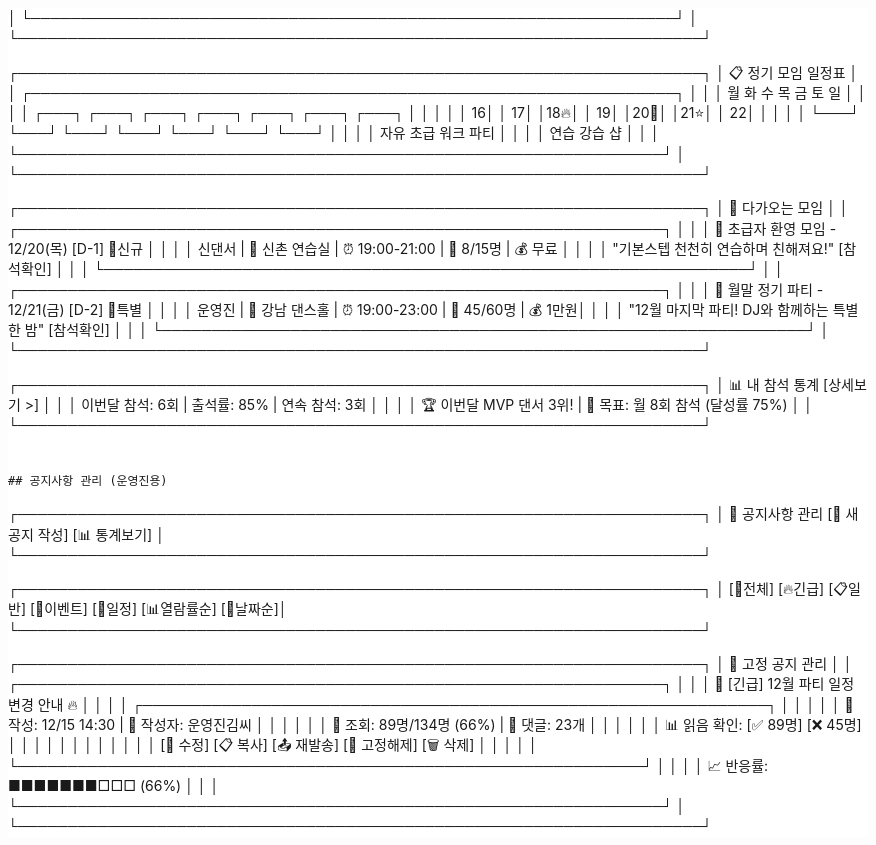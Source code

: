 │ └─────────────────────────────────────────────────────────────────┘ │
└─────────────────────────────────────────────────────────────────────┘

┌─────────────────────────────────────────────────────────────────────┐
│ 📋 정기 모임 일정표                                                 │
│ ┌─────────────────────────────────────────────────────────────────┐ │
│ │     월     화     수     목     금     토     일                  │ │
│ │ ┌───┐ ┌───┐ ┌───┐ ┌───┐ ┌───┐ ┌───┐ ┌───┐                     │ │
│ │ │ 16│ │ 17│ │18🔥│ │ 19│ │20💫│ │21⭐│ │ 22│                     │ │
│ │ └───┘ └───┘ └───┘ └───┘ └───┘ └───┘ └───┘                     │ │
│ │                   자유   초급   워크  파티                      │ │
│ │                   연습   강습   샵                               │ │
│ └─────────────────────────────────────────────────────────────────┘ │
└─────────────────────────────────────────────────────────────────────┘

┌─────────────────────────────────────────────────────────────────────┐
│ 📅 다가오는 모임                                                    │
│ ┌─────────────────────────────────────────────────────────────────┐ │
│ │ 📅 초급자 환영 모임 - 12/20(목)                    [D-1] 💫신규  │ │
│ │ 신댄서 | 📍 신촌 연습실 | ⏰ 19:00-21:00 | 👥 8/15명 | 💰 무료  │ │
│ │ "기본스텝 천천히 연습하며 친해져요!"                [참석확인]    │ │
│ └─────────────────────────────────────────────────────────────────┘ │
│ ┌─────────────────────────────────────────────────────────────────┐ │
│ │ 📅 월말 정기 파티 - 12/21(금)                      [D-2] 🎉특별  │ │
│ │ 운영진 | 📍 강남 댄스홀 | ⏰ 19:00-23:00 | 👥 45/60명 | 💰 1만원│ │
│ │ "12월 마지막 파티! DJ와 함께하는 특별한 밤"         [참석확인]    │ │
│ └─────────────────────────────────────────────────────────────────┘ │
└─────────────────────────────────────────────────────────────────────┘

┌─────────────────────────────────────────────────────────────────────┐
│ 📊 내 참석 통계                                       [상세보기 >]  │
│ │ 이번달 참석: 6회 | 출석률: 85% | 연속 참석: 3회                  │ │
│ │ 🏆 이번달 MVP 댄서 3위! | 🎯 목표: 월 8회 참석 (달성률 75%)      │ │
└─────────────────────────────────────────────────────────────────────┘
```

## 공지사항 관리 (운영진용)
```
┌─────────────────────────────────────────────────────────────────────┐
│ 📢 공지사항 관리                      [📝 새 공지 작성] [📊 통계보기] │
└─────────────────────────────────────────────────────────────────────┘

┌─────────────────────────────────────────────────────────────────────┐
│ [📌전체] [🔥긴급] [📋일반] [🎉이벤트] [📅일정] [📊열람률순] [📅날짜순]│
└─────────────────────────────────────────────────────────────────────┘

┌─────────────────────────────────────────────────────────────────────┐
│ 📌 고정 공지 관리                                                   │
│ ┌─────────────────────────────────────────────────────────────────┐ │
│ │ 📢 [긴급] 12월 파티 일정 변경 안내 🔥                             │ │
│ │ ┌───────────────────────────────────────────────────────────────┐ │ │
│ │ │ 📅 작성: 12/15 14:30 | 👤 작성자: 운영진김씨                  │ │ │
│ │ │ 👀 조회: 89명/134명 (66%) | 💬 댓글: 23개                     │ │ │
│ │ │ 📊 읽음 확인: [✅ 89명] [❌ 45명]                              │ │ │
│ │ │                                                             │ │ │
│ │ │ [📝 수정] [📋 복사] [📤 재발송] [📌 고정해제] [🗑️ 삭제]      │ │ │
│ │ └───────────────────────────────────────────────────────────────┘ │ │
│ │ 📈 반응률: ■■■■■■■□□□ (66%)                                  │ │
│ └─────────────────────────────────────────────────────────────────┘ │
└─────────────────────────────────────────────────────────────────────┘
